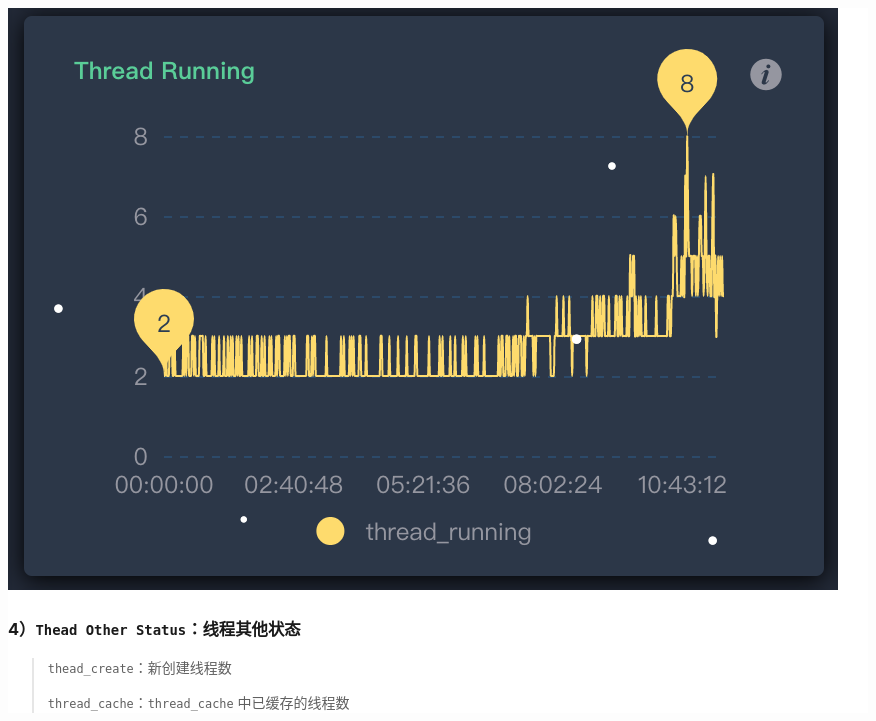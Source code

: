 ![image-20211231115231959](https://raw.githubusercontent.com/HealerJean/HealerJean.github.io/master/blogImages/image-20211231115231959.png)



### 4）`Thead Other Status`：线程其他状态

> `thead_create`：新创建线程数             
>
> `thread_cache`：`thread_cache` 中已缓存的线程数
